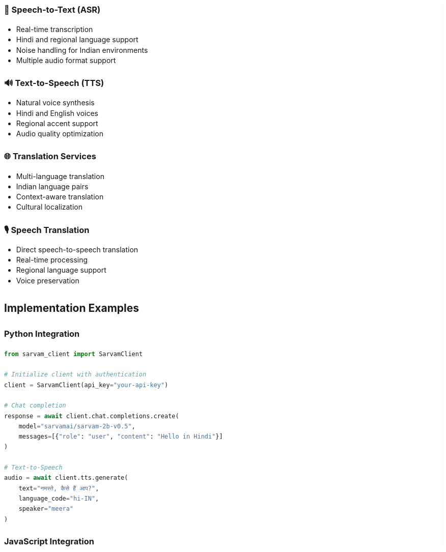### 🎤 Speech-to-Text (ASR)
- Real-time transcription
- Hindi and regional language support  
- Noise handling for Indian environments
- Multiple audio format support

### 🔊 Text-to-Speech (TTS)
- Natural voice synthesis
- Hindi and English voices
- Regional accent support
- Audio quality optimization

### 🌐 Translation Services
- Multi-language translation
- Indian language pairs
- Context-aware translation
- Cultural localization

### 🎙️ Speech Translation
- Direct speech-to-speech translation
- Real-time processing
- Regional language support
- Voice preservation

## Implementation Examples

### Python Integration

```python
from sarvam_client import SarvamClient

# Initialize client with authentication
client = SarvamClient(api_key="your-api-key")

# Chat completion
response = await client.chat.completions.create(
    model="sarvamai/sarvam-2b-v0.5",
    messages=[{"role": "user", "content": "Hello in Hindi"}]
)

# Text-to-Speech
audio = await client.tts.generate(
    text="नमस्ते, कैसे हैं आप?",
    language_code="hi-IN",
    speaker="meera"
)
```

### JavaScript Integration
